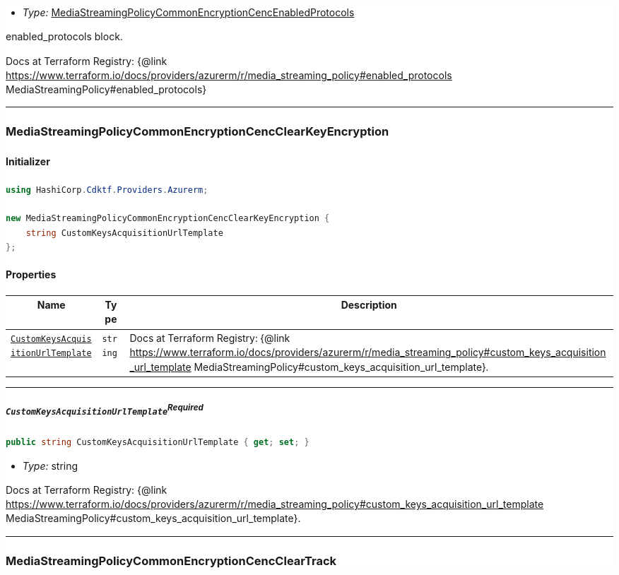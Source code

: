 - *Type:* <a href="#@cdktf/provider-azurerm.mediaStreamingPolicy.MediaStreamingPolicyCommonEncryptionCencEnabledProtocols">MediaStreamingPolicyCommonEncryptionCencEnabledProtocols</a>

enabled_protocols block.

Docs at Terraform Registry: {@link https://www.terraform.io/docs/providers/azurerm/r/media_streaming_policy#enabled_protocols MediaStreamingPolicy#enabled_protocols}

---

### MediaStreamingPolicyCommonEncryptionCencClearKeyEncryption <a name="MediaStreamingPolicyCommonEncryptionCencClearKeyEncryption" id="@cdktf/provider-azurerm.mediaStreamingPolicy.MediaStreamingPolicyCommonEncryptionCencClearKeyEncryption"></a>

#### Initializer <a name="Initializer" id="@cdktf/provider-azurerm.mediaStreamingPolicy.MediaStreamingPolicyCommonEncryptionCencClearKeyEncryption.Initializer"></a>

```csharp
using HashiCorp.Cdktf.Providers.Azurerm;

new MediaStreamingPolicyCommonEncryptionCencClearKeyEncryption {
    string CustomKeysAcquisitionUrlTemplate
};
```

#### Properties <a name="Properties" id="Properties"></a>

| **Name** | **Type** | **Description** |
| --- | --- | --- |
| <code><a href="#@cdktf/provider-azurerm.mediaStreamingPolicy.MediaStreamingPolicyCommonEncryptionCencClearKeyEncryption.property.customKeysAcquisitionUrlTemplate">CustomKeysAcquisitionUrlTemplate</a></code> | <code>string</code> | Docs at Terraform Registry: {@link https://www.terraform.io/docs/providers/azurerm/r/media_streaming_policy#custom_keys_acquisition_url_template MediaStreamingPolicy#custom_keys_acquisition_url_template}. |

---

##### `CustomKeysAcquisitionUrlTemplate`<sup>Required</sup> <a name="CustomKeysAcquisitionUrlTemplate" id="@cdktf/provider-azurerm.mediaStreamingPolicy.MediaStreamingPolicyCommonEncryptionCencClearKeyEncryption.property.customKeysAcquisitionUrlTemplate"></a>

```csharp
public string CustomKeysAcquisitionUrlTemplate { get; set; }
```

- *Type:* string

Docs at Terraform Registry: {@link https://www.terraform.io/docs/providers/azurerm/r/media_streaming_policy#custom_keys_acquisition_url_template MediaStreamingPolicy#custom_keys_acquisition_url_template}.

---

### MediaStreamingPolicyCommonEncryptionCencClearTrack <a name="MediaStreamingPolicyCommonEncryptionCencClearTrack" id="@cdktf/provider-azurerm.mediaStreamingPolicy.MediaStreamingPolicyCommonEncryptionCencClearTrack"></a>
